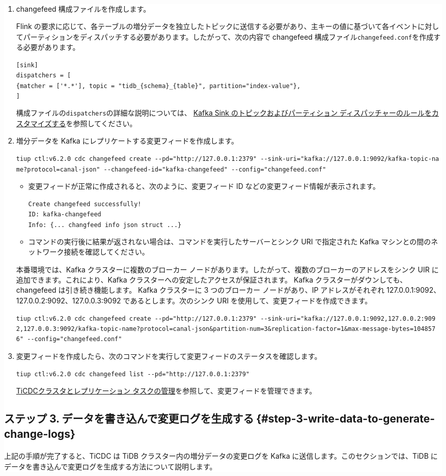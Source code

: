 1.  changefeed 構成ファイルを作成します。

    Flink の要求に応じて、各テーブルの増分データを独立したトピックに送信する必要があり、主キーの値に基づいて各イベントに対してパーティションをディスパッチする必要があります。したがって、次の内容で changefeed 構成ファイル`changefeed.conf`を作成する必要があります。

    ```
    [sink]
    dispatchers = [
    {matcher = ['*.*'], topic = "tidb_{schema}_{table}", partition="index-value"},
    ]
    ```

    構成ファイルの`dispatchers`の詳細な説明については、 [Kafka Sink のトピックおよびパーティション ディスパッチャーのルールをカスタマイズする](/ticdc/manage-ticdc.md#customize-the-rules-for-topic-and-partition-dispatchers-of-kafka-sink)を参照してください。

2.  増分データを Kafka にレプリケートする変更フィードを作成します。

    ```shell
    tiup ctl:v6.2.0 cdc changefeed create --pd="http://127.0.0.1:2379" --sink-uri="kafka://127.0.0.1:9092/kafka-topic-name?protocol=canal-json" --changefeed-id="kafka-changefeed" --config="changefeed.conf"
    ```

    -   変更フィードが正常に作成されると、次のように、変更フィード ID などの変更フィード情報が表示されます。

        ```shell
        Create changefeed successfully!
        ID: kafka-changefeed
        Info: {... changfeed info json struct ...}
        ```

    -   コマンドの実行後に結果が返されない場合は、コマンドを実行したサーバーとシンク URI で指定された Kafka マシンとの間のネットワーク接続を確認してください。

    本番環境では、Kafka クラスターに複数のブローカー ノードがあります。したがって、複数のブローカーのアドレスをシンク UIR に追加できます。これにより、Kafka クラスターへの安定したアクセスが保証されます。 Kafka クラスターがダウンしても、changefeed は引き続き機能します。 Kafka クラスターに 3 つのブローカー ノードがあり、IP アドレスがそれぞれ 127.0.0.1:9092、127.0.0.2:9092、127.0.0.3:9092 であるとします。次のシンク URI を使用して、変更フィードを作成できます。

    ```shell
    tiup ctl:v6.2.0 cdc changefeed create --pd="http://127.0.0.1:2379" --sink-uri="kafka://127.0.0.1:9092,127.0.0.2:9092,127.0.0.3:9092/kafka-topic-name?protocol=canal-json&partition-num=3&replication-factor=1&max-message-bytes=1048576" --config="changefeed.conf"
    ```

3.  変更フィードを作成したら、次のコマンドを実行して変更フィードのステータスを確認します。

    ```shell
    tiup ctl:v6.2.0 cdc changefeed list --pd="http://127.0.0.1:2379"
    ```

    [TiCDCクラスタとレプリケーション タスクの管理](/ticdc/manage-ticdc.md)を参照して、変更フィードを管理できます。

## ステップ 3. データを書き込んで変更ログを生成する {#step-3-write-data-to-generate-change-logs}

上記の手順が完了すると、TiCDC は TiDB クラスター内の増分データの変更ログを Kafka に送信します。このセクションでは、TiDB にデータを書き込んで変更ログを生成する方法について説明します。
